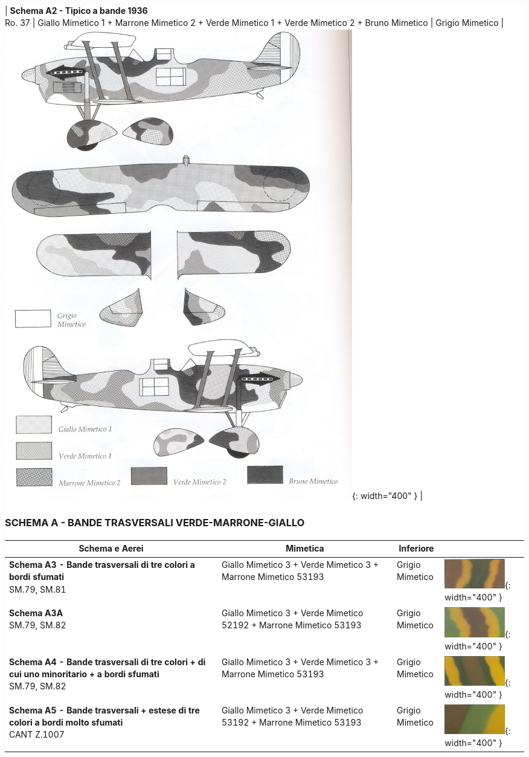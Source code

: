 | **Schema A2 - Tipico a bande 1936**<br/>Ro. 37 | Giallo Mimetico 1 + Marrone Mimetico 2 + Verde Mimetico 1 + Verde Mimetico 2 + Bruno Mimetico | Grigio Mimetico | ![](img/A2.jpg){: width="400" } | 

### SCHEMA A - BANDE TRASVERSALI VERDE-MARRONE-GIALLO

|Schema e Aerei | Mimetica | Inferiore |     |
|---            | ---      | ---       | --- |
| **Schema A3 - Bande trasversali di tre colori a bordi sfumati**<br/>SM.79, SM.81 | Giallo Mimetico 3 + Verde Mimetico 3 + Marrone Mimetico 53193 | Grigio Mimetico | ![](img/A3.jpg){: width="400" } | 
| **Schema A3A**<br/>SM.79, SM.82 | Giallo Mimetico 3 + Verde Mimetico 52192 + Marrone Mimetico 53193 | Grigio Mimetico | ![](img/A3A.jpg){: width="400" } | 
| **Schema A4 - Bande trasversali di tre colori + di cui uno minoritario + a bordi sfumati**<br/>SM.79, SM.82 | Giallo Mimetico 3 + Verde Mimetico 3 + Marrone Mimetico 53193 | Grigio Mimetico | ![](img/A4.jpg){: width="400" } | 
| **Schema A5 - Bande trasversali + estese di tre colori a bordi molto sfumati**<br/>CANT Z.1007 | Giallo Mimetico 3 + Verde Mimetico 53192 + Marrone Mimetico 53193 | Grigio Mimetico | ![](img/A5.jpg){: width="400" } | 
